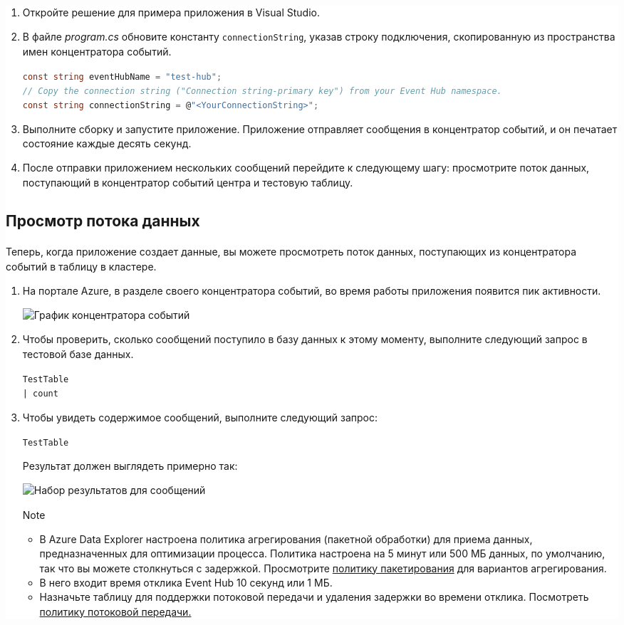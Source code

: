 1. Откройте решение для примера приложения в Visual Studio.

1. В файле *program.cs* обновите константу `connectionString`, указав строку подключения, скопированную из пространства имен концентратора событий.

    ```csharp
    const string eventHubName = "test-hub";
    // Copy the connection string ("Connection string-primary key") from your Event Hub namespace.
    const string connectionString = @"<YourConnectionString>";
    ```

1. Выполните сборку и запустите приложение. Приложение отправляет сообщения в концентратор событий, и он печатает состояние каждые десять секунд.

1. После отправки приложением нескольких сообщений перейдите к следующему шагу: просмотрите поток данных, поступающий в концентратор событий центра и тестовую таблицу.

## <a name="review-the-data-flow"></a>Просмотр потока данных

Теперь, когда приложение создает данные, вы можете просмотреть поток данных, поступающих из концентратора событий в таблицу в кластере.

1. На портале Azure, в разделе своего концентратора событий, во время работы приложения появится пик активности.

    ![График концентратора событий](media/ingest-data-event-hub/event-hub-graph.png)

1. Чтобы проверить, сколько сообщений поступило в базу данных к этому моменту, выполните следующий запрос в тестовой базе данных.

    ```Kusto
    TestTable
    | count
    ```

1. Чтобы увидеть содержимое сообщений, выполните следующий запрос:

    ```Kusto
    TestTable
    ```

    Результат должен выглядеть примерно так:

    ![Набор результатов для сообщений](media/ingest-data-event-hub/message-result-set.png)

    > [!NOTE]
    > * В Azure Data Explorer настроена политика агрегирования (пакетной обработки) для приема данных, предназначенных для оптимизации процесса. Политика настроена на 5 минут или 500 МБ данных, по умолчанию, так что вы можете столкнуться с задержкой. Просмотрите [политику пакетирования](/azure/kusto/concepts/batchingpolicy) для вариантов агрегирования. 
    > * В него входит время отклика Event Hub 10 секунд или 1 МБ. 
    > * Назначьте таблицу для поддержки потоковой передачи и удаления задержки во времени отклика. Посмотреть [политику потоковой передачи.](/azure/kusto/concepts/streamingingestionpolicy) 
